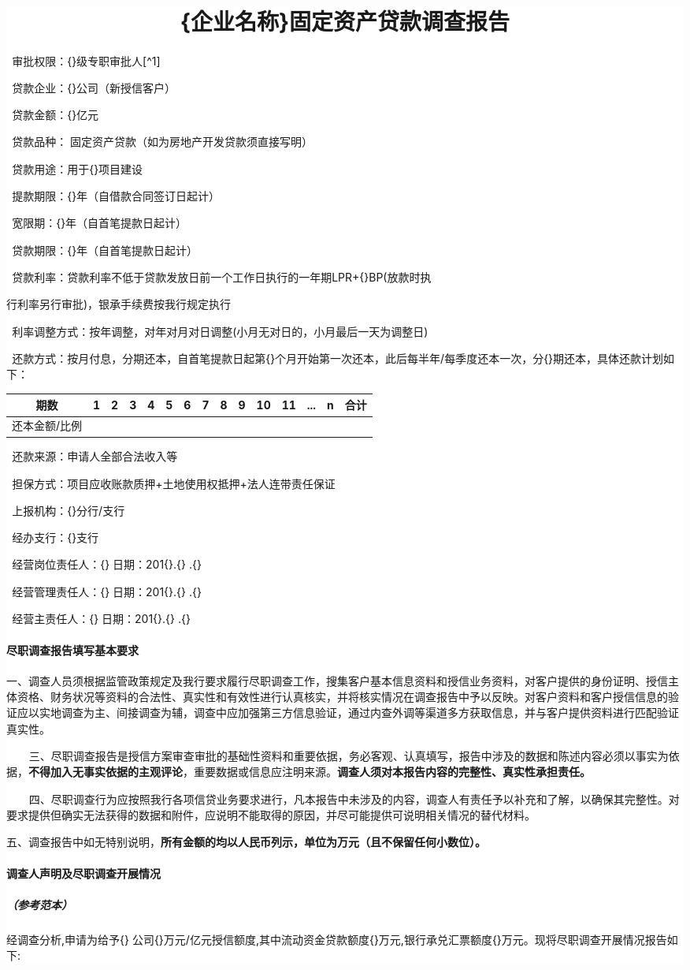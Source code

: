 ﻿# <h1 align='center'>**{企业名称}固定资产贷款调查报告**</h1>

` `审批权限：{}级专职审批人[^1]

` `贷款企业：{}公司（新授信客户）

` `贷款金额：{}亿元 

` `贷款品种： 固定资产贷款（如为房地产开发贷款须直接写明）

` `贷款用途：用于{}项目建设 

` `提款期限：{}年（自借款合同签订日起计）

` `宽限期：{}年（自首笔提款日起计）

` `贷款期限：{}年（自首笔提款日起计）

` `贷款利率：贷款利率不低于贷款发放日前一个工作日执行的一年期LPR+{}BP(放款时执

行利率另行审批)，银承手续费按我行规定执行

` `利率调整方式：按年调整，对年对月对日调整(小月无对日的，小月最后一天为调整日)            

` `还款方式：按月付息，分期还本，自首笔提款日起第{}个月开始第一次还本，此后每半年/每季度还本一次，分{}期还本，具体还款计划如下：

| 期数          | 1    | 2    | 3    | 4    | 5    | 6    | 7    | 8    | 9    | 10   | 11   | ...  | n    | 合计 |
| ------------- | ---- | ---- | ---- | ---- | ---- | ---- | ---- | ---- | ---- | ---- | ---- | ---- | ---- | ---- |
| 还本金额/比例 |      |      |      |      |      |      |      |      |      |      |      |      |      |      |

` `还款来源：申请人全部合法收入等

` `担保方式：项目应收账款质押+土地使用权抵押+法人连带责任保证

` `上报机构：{}分行/支行

` `经办支行：{}支行

` `经营岗位责任人：{}             日期：201{}.{} .{}

` `经营管理责任人：{}             日期：201{}.{} .{}

` `经营主责任人：{}               日期：201{}.{} .{}

#### **尽职调查报告填写基本要求**

一、调查人员须根据监管政策规定及我行要求履行尽职调查工作，搜集客户基本信息资料和授信业务资料，对客户提供的身份证明、授信主体资格、财务状况等资料的合法性、真实性和有效性进行认真核实，并将核实情况在调查报告中予以反映。对客户资料和客户授信信息的验证应以实地调查为主、间接调查为辅，调查中应加强第三方信息验证，通过内查外调等渠道多方获取信息，并与客户提供资料进行匹配验证真实性。

`    `三、尽职调查报告是授信方案审查审批的基础性资料和重要依据，务必客观、认真填写，报告中涉及的数据和陈述内容必须以事实为依据，**不得加入无事实依据的主观评论**，重要数据或信息应注明来源。**调查人须对本报告内容的完整性、真实性承担责任。**

`    `四、尽职调查行为应按照我行各项信贷业务要求进行，凡本报告中未涉及的内容，调查人有责任予以补充和了解，以确保其完整性。对要求提供但确实无法获得的数据和附件，应说明不能取得的原因，并尽可能提供可说明相关情况的替代材料。

五、调查报告中如无特别说明，**所有金额的均以人民币列示，单位为万元（且不保留任何小数位）。**

#### **调查人声明及尽职调查开展情况**

##### **（参考范本）**

经调查分析,申请为给予{} 公司{}万元/亿元授信额度,其中流动资金贷款额度{}万元,银行承兑汇票额度{}万元。现将尽职调查开展情况报告如下:
